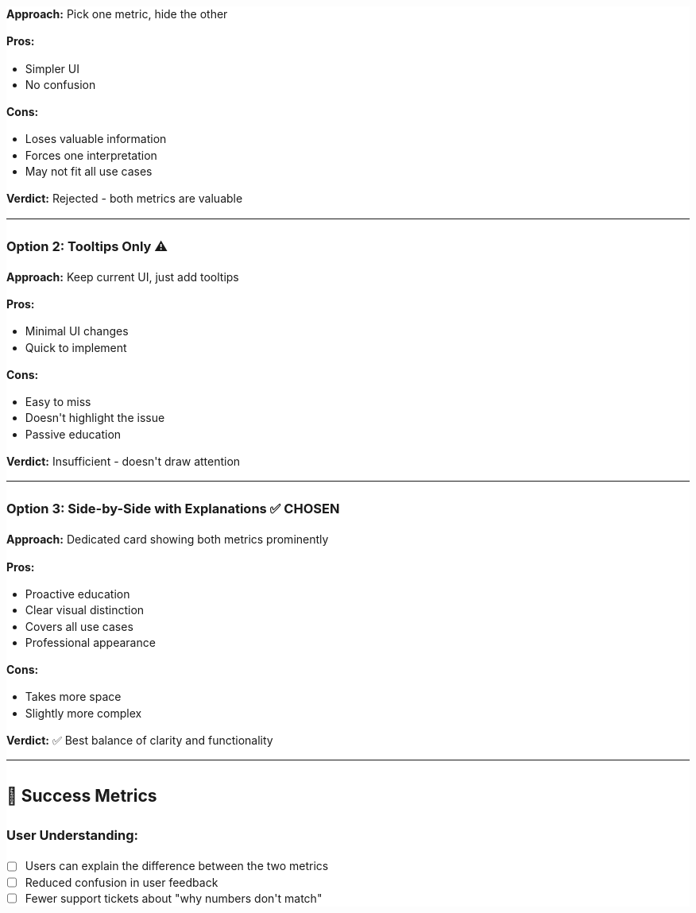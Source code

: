 **Approach:** Pick one metric, hide the other

**Pros:**
- Simpler UI
- No confusion

**Cons:**
- Loses valuable information
- Forces one interpretation
- May not fit all use cases

**Verdict:** Rejected - both metrics are valuable

---

### **Option 2: Tooltips Only** ⚠️

**Approach:** Keep current UI, just add tooltips

**Pros:**
- Minimal UI changes
- Quick to implement

**Cons:**
- Easy to miss
- Doesn't highlight the issue
- Passive education

**Verdict:** Insufficient - doesn't draw attention

---

### **Option 3: Side-by-Side with Explanations** ✅ **CHOSEN**

**Approach:** Dedicated card showing both metrics prominently

**Pros:**
- Proactive education
- Clear visual distinction
- Covers all use cases
- Professional appearance

**Cons:**
- Takes more space
- Slightly more complex

**Verdict:** ✅ Best balance of clarity and functionality

---

## 🎯 **Success Metrics**

### **User Understanding:**

- [ ] Users can explain the difference between the two metrics
- [ ] Reduced confusion in user feedback
- [ ] Fewer support tickets about "why numbers don't match"
